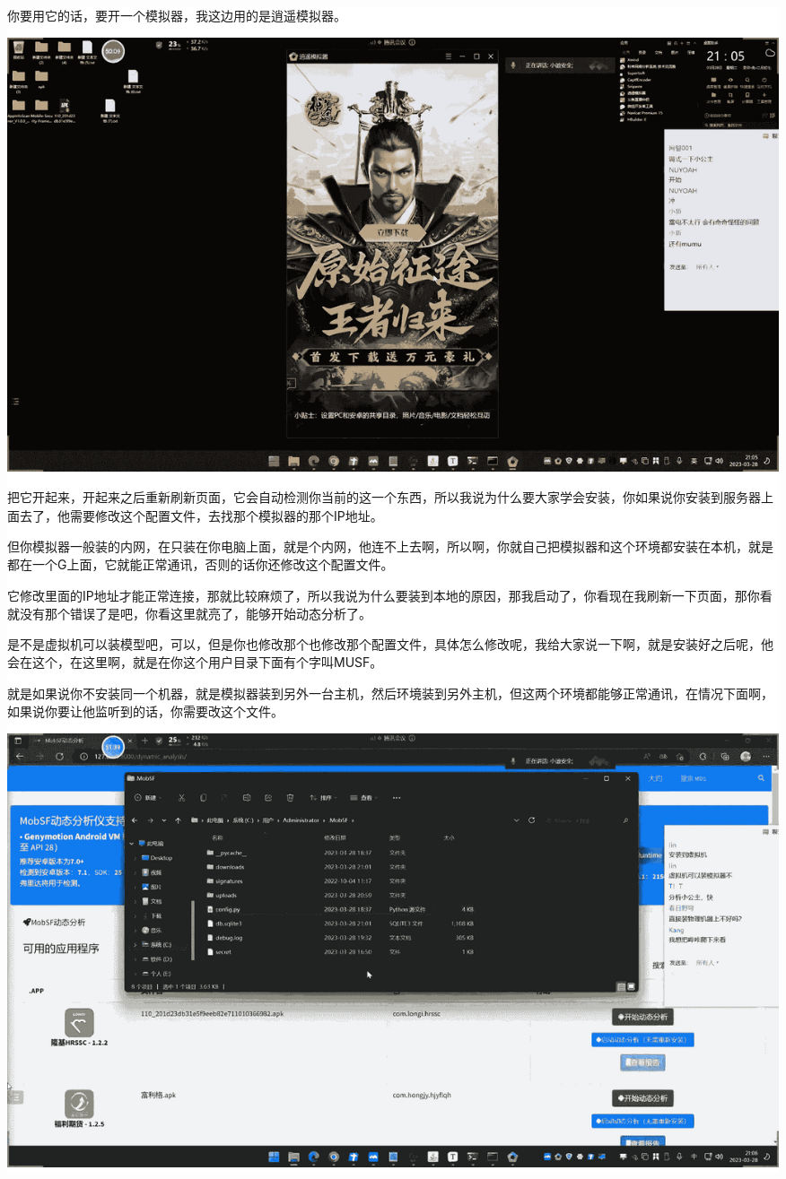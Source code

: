 你要用它的话，要开一个模拟器，我这边用的是逍遥模拟器。

![](img/0303c638292bbb693e93d8162714af17_178.png)

把它开起来，开起来之后重新刷新页面，它会自动检测你当前的这一个东西，所以我说为什么要大家学会安装，你如果说你安装到服务器上面去了，他需要修改这个配置文件，去找那个模拟器的那个IP地址。

但你模拟器一般装的内网，在只装在你电脑上面，就是个内网，他连不上去啊，所以啊，你就自己把模拟器和这个环境都安装在本机，就是都在一个G上面，它就能正常通讯，否则的话你还修改这个配置文件。

它修改里面的IP地址才能正常连接，那就比较麻烦了，所以我说为什么要装到本地的原因，那我启动了，你看现在我刷新一下页面，那你看就没有那个错误了是吧，你看这里就亮了，能够开始动态分析了。

是不是虚拟机可以装模型吧，可以，但是你也修改那个也修改那个配置文件，具体怎么修改呢，我给大家说一下啊，就是安装好之后呢，他会在这个，在这里啊，就是在你这个用户目录下面有个字叫MUSF。

就是如果说你不安装同一个机器，就是模拟器装到另外一台主机，然后环境装到另外主机，但这两个环境都能够正常通讯，在情况下面啊，如果说你要让他监听到的话，你需要改这个文件。



![](img/0303c638292bbb693e93d8162714af17_180.png)
